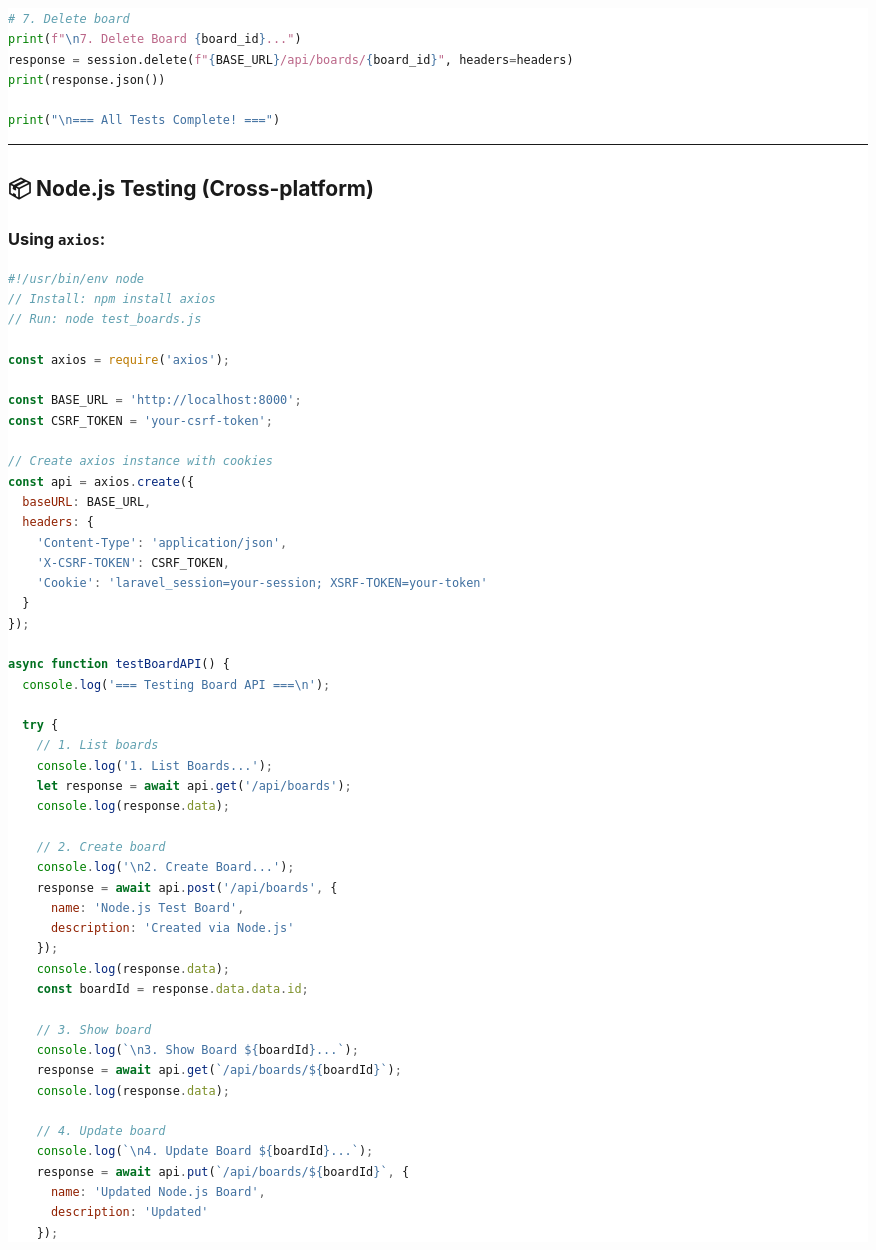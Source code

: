 ```python
# 7. Delete board
print(f"\n7. Delete Board {board_id}...")
response = session.delete(f"{BASE_URL}/api/boards/{board_id}", headers=headers)
print(response.json())

print("\n=== All Tests Complete! ===")
```

---

## 📦 Node.js Testing (Cross-platform)

### Using `axios`:

```javascript
#!/usr/bin/env node
// Install: npm install axios
// Run: node test_boards.js

const axios = require('axios');

const BASE_URL = 'http://localhost:8000';
const CSRF_TOKEN = 'your-csrf-token';

// Create axios instance with cookies
const api = axios.create({
  baseURL: BASE_URL,
  headers: {
    'Content-Type': 'application/json',
    'X-CSRF-TOKEN': CSRF_TOKEN,
    'Cookie': 'laravel_session=your-session; XSRF-TOKEN=your-token'
  }
});

async function testBoardAPI() {
  console.log('=== Testing Board API ===\n');

  try {
    // 1. List boards
    console.log('1. List Boards...');
    let response = await api.get('/api/boards');
    console.log(response.data);

    // 2. Create board
    console.log('\n2. Create Board...');
    response = await api.post('/api/boards', {
      name: 'Node.js Test Board',
      description: 'Created via Node.js'
    });
    console.log(response.data);
    const boardId = response.data.data.id;

    // 3. Show board
    console.log(`\n3. Show Board ${boardId}...`);
    response = await api.get(`/api/boards/${boardId}`);
    console.log(response.data);

    // 4. Update board
    console.log(`\n4. Update Board ${boardId}...`);
    response = await api.put(`/api/boards/${boardId}`, {
      name: 'Updated Node.js Board',
      description: 'Updated'
    });
```